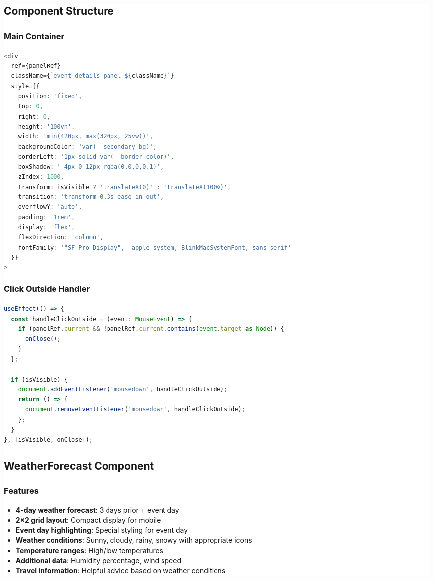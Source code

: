 ## Component Structure

### Main Container
```typescript
<div
  ref={panelRef}
  className={`event-details-panel ${className}`}
  style={{
    position: 'fixed',
    top: 0,
    right: 0,
    height: '100vh',
    width: 'min(420px, max(320px, 25vw))',
    backgroundColor: 'var(--secondary-bg)',
    borderLeft: '1px solid var(--border-color)',
    boxShadow: '-4px 0 12px rgba(0,0,0,0.1)',
    zIndex: 1000,
    transform: isVisible ? 'translateX(0)' : 'translateX(100%)',
    transition: 'transform 0.3s ease-in-out',
    overflowY: 'auto',
    padding: '1rem',
    display: 'flex',
    flexDirection: 'column',
    fontFamily: '"SF Pro Display", -apple-system, BlinkMacSystemFont, sans-serif'
  }}
>
```

### Click Outside Handler
```typescript
useEffect(() => {
  const handleClickOutside = (event: MouseEvent) => {
    if (panelRef.current && !panelRef.current.contains(event.target as Node)) {
      onClose();
    }
  };

  if (isVisible) {
    document.addEventListener('mousedown', handleClickOutside);
    return () => {
      document.removeEventListener('mousedown', handleClickOutside);
    };
  }
}, [isVisible, onClose]);
```

## WeatherForecast Component

### Features
- **4-day weather forecast**: 3 days prior + event day
- **2×2 grid layout**: Compact display for mobile
- **Event day highlighting**: Special styling for event day
- **Weather conditions**: Sunny, cloudy, rainy, snowy with appropriate icons
- **Temperature ranges**: High/low temperatures
- **Additional data**: Humidity percentage, wind speed
- **Travel information**: Helpful advice based on weather conditions
